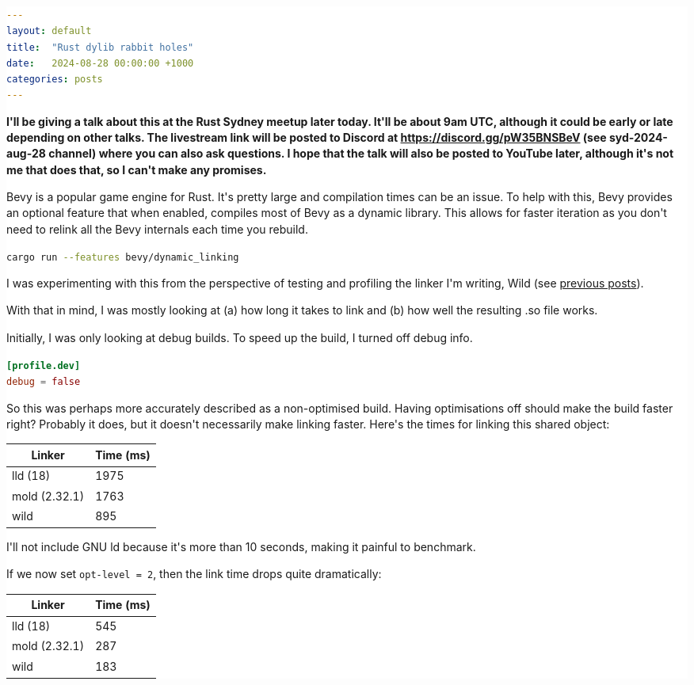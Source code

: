 ```yaml
---
layout: default
title:  "Rust dylib rabbit holes"
date:   2024-08-28 00:00:00 +1000
categories: posts
---
```

**I'll be giving a talk about this at the Rust Sydney meetup later today. It'll be about 9am UTC,
although it could be early or late depending on other talks. The livestream link will be posted to
Discord at https://discord.gg/pW35BNSBeV (see syd-2024-aug-28 channel) where you can also ask
questions. I hope that the talk will also be posted to YouTube later, although it's not me that does
that, so I can't make any promises.**

Bevy is a popular game engine for Rust. It's pretty large and compilation times can be an issue. To
help with this, Bevy provides an optional feature that when enabled, compiles most of Bevy as a
dynamic library. This allows for faster iteration as you don't need to relink all the Bevy internals
each time you rebuild.

```sh
cargo run --features bevy/dynamic_linking
```

I was experimenting with this from the perspective of testing and profiling the linker I'm writing,
Wild (see [previous posts](https://davidlattimore.github.io/)).

With that in mind, I was mostly looking at (a) how long it takes to link and (b) how well the
resulting .so file works.

Initially, I was only looking at debug builds. To speed up the build, I turned off debug info.

```toml
[profile.dev]
debug = false
```

So this was perhaps more accurately described as a non-optimised build. Having optimisations off
should make the build faster right? Probably it does, but it doesn't necessarily make linking
faster. Here's the times for linking this shared object:

| Linker        | Time (ms)
|---------------|----------
| lld (18)      | 1975
| mold (2.32.1) | 1763
| wild          | 895

I'll not include GNU ld because it's more than 10 seconds, making it painful to benchmark.

If we now set `opt-level = 2`, then the link time drops quite dramatically:

| Linker        | Time (ms)
|---------------|----------
| lld (18)      | 545
| mold (2.32.1) | 287
| wild          | 183
